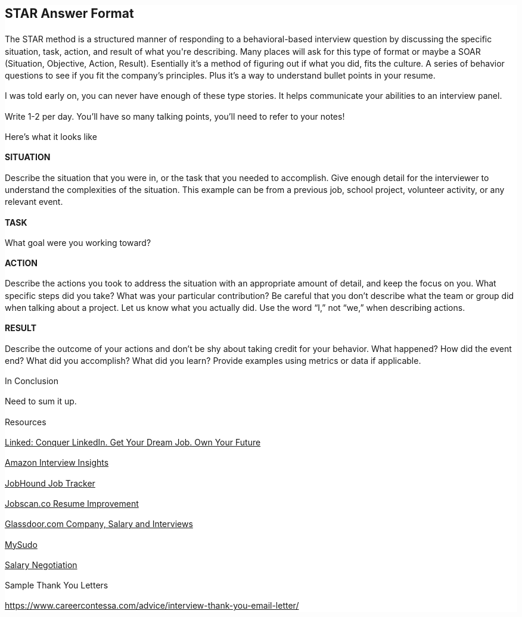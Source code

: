 ## STAR Answer Format

The STAR method is a structured manner of responding to a behavioral-based interview question by discussing the specific situation, task, action, and result of what you're describing. Many places will ask for this type of format or maybe a SOAR (Situation, Objective, Action, Result). Esentially it’s a method of figuring out if what you did, fits the culture. A series of behavior questions to see if you fit the company’s principles. Plus it’s a way to understand bullet points in your resume.

I was told early on, you can never have enough of these type stories. It helps communicate your abilities to an interview panel.

Write 1-2 per day. You’ll have so many talking points, you’ll need to refer to your notes!

Here’s what it looks like

**SITUATION**

Describe the situation that you were in, or the task that you needed to accomplish. Give enough detail for the interviewer to understand the complexities of the situation. This example can be from a previous job, school project, volunteer activity, or any relevant event.

**TASK**

What goal were you working toward?

**ACTION**

Describe the actions you took to address the situation with an appropriate amount of detail, and keep the focus on you. What specific steps did you take? What was your particular contribution? Be careful that you don’t describe what the team or group did when talking about a project. Let us know what you actually did. Use the word “I,” not “we,” when describing actions.

**RESULT**

Describe the outcome of your actions and don’t be shy about taking credit for your behavior. What happened? How did the event end? What did you accomplish? What did you learn? Provide examples using metrics or data if applicable.

In Conclusion

Need to sum it up.

Resources

[Linked: Conquer LinkedIn. Get Your Dream Job. Own Your Future](https://amzn.to/3ddXiGh)

[Amazon Interview Insights](https://www.amazon.jobs/en/landing_pages/interviewing-at-amazon)

[JobHound Job Tracker](https://jobhound.io/)

[Jobscan.co Resume Improvement](https://www.jobscan.co/)

[Glassdoor.com Company, Salary and Interviews](https://www.glassdoor.com/)

[MySudo](https://mysudo.com/)

[Salary Negotiation](https://fearlesssalarynegotiation.com)

Sample Thank You Letters

https://www.careercontessa.com/advice/interview-thank-you-email-letter/
